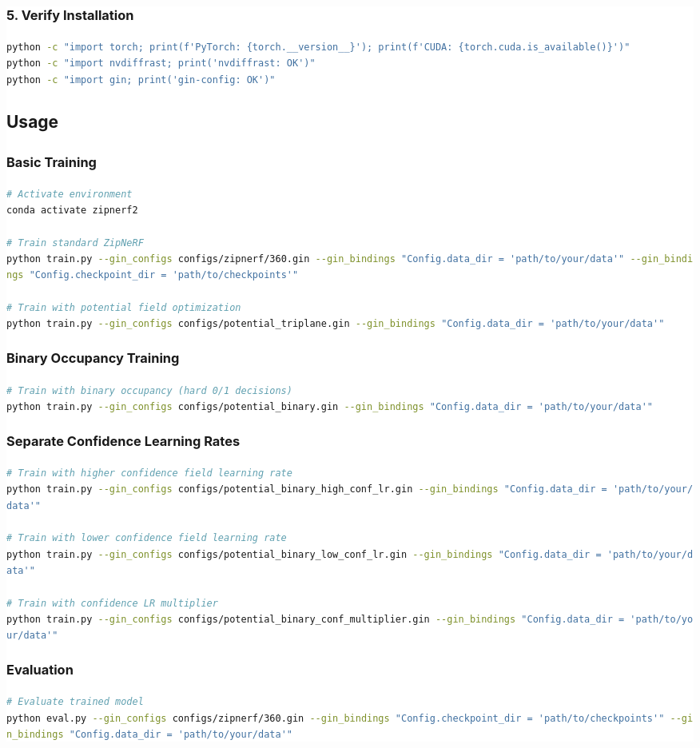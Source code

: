### 5. Verify Installation

```bash
python -c "import torch; print(f'PyTorch: {torch.__version__}'); print(f'CUDA: {torch.cuda.is_available()}')"
python -c "import nvdiffrast; print('nvdiffrast: OK')"
python -c "import gin; print('gin-config: OK')"
```

## Usage

### Basic Training

```bash
# Activate environment
conda activate zipnerf2

# Train standard ZipNeRF
python train.py --gin_configs configs/zipnerf/360.gin --gin_bindings "Config.data_dir = 'path/to/your/data'" --gin_bindings "Config.checkpoint_dir = 'path/to/checkpoints'"

# Train with potential field optimization
python train.py --gin_configs configs/potential_triplane.gin --gin_bindings "Config.data_dir = 'path/to/your/data'"
```

### Binary Occupancy Training

```bash
# Train with binary occupancy (hard 0/1 decisions)
python train.py --gin_configs configs/potential_binary.gin --gin_bindings "Config.data_dir = 'path/to/your/data'"
```

### Separate Confidence Learning Rates

```bash
# Train with higher confidence field learning rate
python train.py --gin_configs configs/potential_binary_high_conf_lr.gin --gin_bindings "Config.data_dir = 'path/to/your/data'"

# Train with lower confidence field learning rate  
python train.py --gin_configs configs/potential_binary_low_conf_lr.gin --gin_bindings "Config.data_dir = 'path/to/your/data'"

# Train with confidence LR multiplier
python train.py --gin_configs configs/potential_binary_conf_multiplier.gin --gin_bindings "Config.data_dir = 'path/to/your/data'"
```

### Evaluation

```bash
# Evaluate trained model
python eval.py --gin_configs configs/zipnerf/360.gin --gin_bindings "Config.checkpoint_dir = 'path/to/checkpoints'" --gin_bindings "Config.data_dir = 'path/to/your/data'"
```
